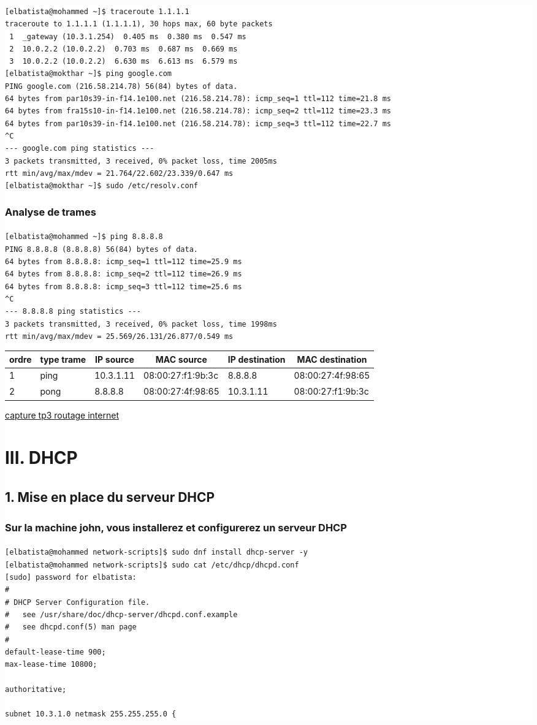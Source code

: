 ```
[elbatista@mohammed ~]$ traceroute 1.1.1.1
traceroute to 1.1.1.1 (1.1.1.1), 30 hops max, 60 byte packets
 1  _gateway (10.3.1.254)  0.405 ms  0.380 ms  0.547 ms
 2  10.0.2.2 (10.0.2.2)  0.703 ms  0.687 ms  0.669 ms
 3  10.0.2.2 (10.0.2.2)  6.630 ms  6.613 ms  6.579 ms
[elbatista@mokthar ~]$ ping google.com
PING google.com (216.58.214.78) 56(84) bytes of data.
64 bytes from par10s39-in-f14.1e100.net (216.58.214.78): icmp_seq=1 ttl=112 time=21.8 ms
64 bytes from fra15s10-in-f14.1e100.net (216.58.214.78): icmp_seq=2 ttl=112 time=23.3 ms
64 bytes from par10s39-in-f14.1e100.net (216.58.214.78): icmp_seq=3 ttl=112 time=22.7 ms
^C
--- google.com ping statistics ---
3 packets transmitted, 3 received, 0% packet loss, time 2005ms
rtt min/avg/max/mdev = 21.764/22.602/23.339/0.647 ms
[elbatista@mokthar ~]$ sudo /etc/resolv.conf
```

### Analyse de trames

```
[elbatista@mohammed ~]$ ping 8.8.8.8
PING 8.8.8.8 (8.8.8.8) 56(84) bytes of data.
64 bytes from 8.8.8.8: icmp_seq=1 ttl=112 time=25.9 ms
64 bytes from 8.8.8.8: icmp_seq=2 ttl=112 time=26.9 ms
64 bytes from 8.8.8.8: icmp_seq=3 ttl=112 time=25.6 ms
^C
--- 8.8.8.8 ping statistics ---
3 packets transmitted, 3 received, 0% packet loss, time 1998ms
rtt min/avg/max/mdev = 25.569/26.131/26.877/0.549 ms
```


| ordre | type trame | IP source | MAC source   |IP destination  | MAC destination |
| -------- | -------- | --- | --- | --- | -------- |
|   1       |     ping     |  10.3.1.11   |  08:00:27:f1:9b:3c   |   8.8.8.8  |      08:00:27:4f:98:65    |
| 2    | pong     |    8.8.8.8   |   08:00:27:4f:98:65  |  10.3.1.11   |  08:00:27:f1:9b:3c     |

[capture tp3 routage internet](./tp_reseau/TP3_On_va_router_des_trucs\tp3_routage_internet1.pcapng.pcap)


# III. DHCP

## 1. Mise en place du serveur DHCP
 
### Sur la machine john, vous installerez et configurerez un serveur DHCP

```
[elbatista@mohammed network-scripts]$ sudo dnf install dhcp-server -y
[elbatista@mohammed network-scripts]$ sudo cat /etc/dhcp/dhcpd.conf
[sudo] password for elbatista:
#
# DHCP Server Configuration file.
#   see /usr/share/doc/dhcp-server/dhcpd.conf.example
#   see dhcpd.conf(5) man page
#
default-lease-time 900;
max-lease-time 10800;

authoritative;

subnet 10.3.1.0 netmask 255.255.255.0 {
```